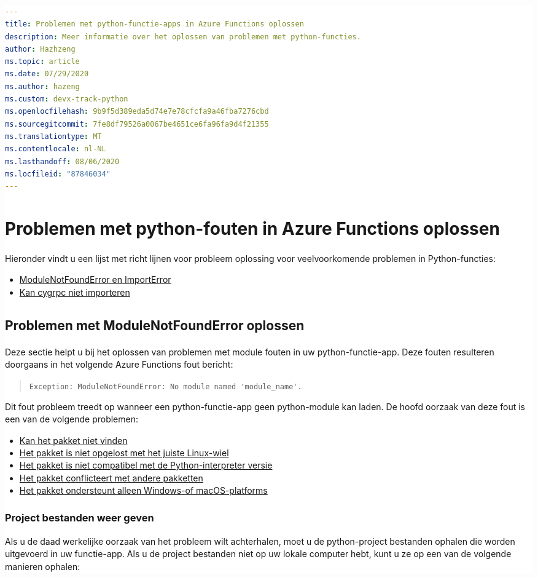 ```yaml
---
title: Problemen met python-functie-apps in Azure Functions oplossen
description: Meer informatie over het oplossen van problemen met python-functies.
author: Hazhzeng
ms.topic: article
ms.date: 07/29/2020
ms.author: hazeng
ms.custom: devx-track-python
ms.openlocfilehash: 9b9f5d389eda5d74e7e78cfcfa9a46fba7276cbd
ms.sourcegitcommit: 7fe8df79526a0067be4651ce6fa96fa9d4f21355
ms.translationtype: MT
ms.contentlocale: nl-NL
ms.lasthandoff: 08/06/2020
ms.locfileid: "87846034"
---
```

# <a name="troubleshoot-python-errors-in-azure-functions"></a>Problemen met python-fouten in Azure Functions oplossen

Hieronder vindt u een lijst met richt lijnen voor probleem oplossing voor veelvoorkomende problemen in Python-functies:

* [ModuleNotFoundError en ImportError](#troubleshoot-modulenotfounderror)
* [Kan cygrpc niet importeren](#troubleshoot-cannot-import-cygrpc)

## <a name="troubleshoot-modulenotfounderror"></a>Problemen met ModuleNotFoundError oplossen

Deze sectie helpt u bij het oplossen van problemen met module fouten in uw python-functie-app. Deze fouten resulteren doorgaans in het volgende Azure Functions fout bericht:

> `Exception: ModuleNotFoundError: No module named 'module_name'.`

Dit fout probleem treedt op wanneer een python-functie-app geen python-module kan laden. De hoofd oorzaak van deze fout is een van de volgende problemen:

- [Kan het pakket niet vinden](#the-package-cant-be-found)
- [Het pakket is niet opgelost met het juiste Linux-wiel](#the-package-isnt-resolved-with-proper-linux-wheel)
- [Het pakket is niet compatibel met de Python-interpreter versie](#the-package-is-incompatible-with-the-python-interpreter-version)
- [Het pakket conflicteert met andere pakketten](#the-package-conflicts-with-other-packages)
- [Het pakket ondersteunt alleen Windows-of macOS-platforms](#the-package-only-supports-windows-or-macos-platforms)

### <a name="view-project-files"></a>Project bestanden weer geven

Als u de daad werkelijke oorzaak van het probleem wilt achterhalen, moet u de python-project bestanden ophalen die worden uitgevoerd in uw functie-app. Als u de project bestanden niet op uw lokale computer hebt, kunt u ze op een van de volgende manieren ophalen:
